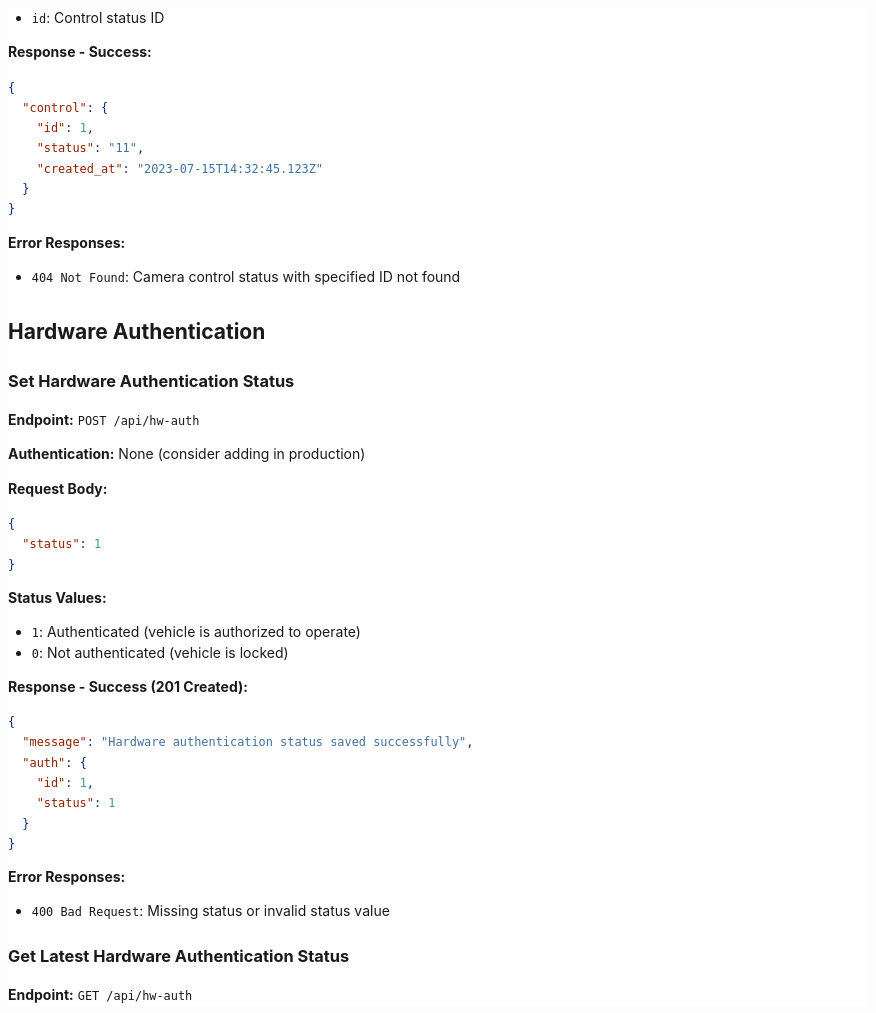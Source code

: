 - `id`: Control status ID

**Response - Success:**

```json
{
  "control": {
    "id": 1,
    "status": "11",
    "created_at": "2023-07-15T14:32:45.123Z"
  }
}
```

**Error Responses:**

- `404 Not Found`: Camera control status with specified ID not found

## Hardware Authentication

### Set Hardware Authentication Status

**Endpoint:** `POST /api/hw-auth`

**Authentication:** None (consider adding in production)

**Request Body:**

```json
{
  "status": 1
}
```

**Status Values:**

- `1`: Authenticated (vehicle is authorized to operate)
- `0`: Not authenticated (vehicle is locked)

**Response - Success (201 Created):**

```json
{
  "message": "Hardware authentication status saved successfully",
  "auth": {
    "id": 1,
    "status": 1
  }
}
```

**Error Responses:**

- `400 Bad Request`: Missing status or invalid status value

### Get Latest Hardware Authentication Status

**Endpoint:** `GET /api/hw-auth`
